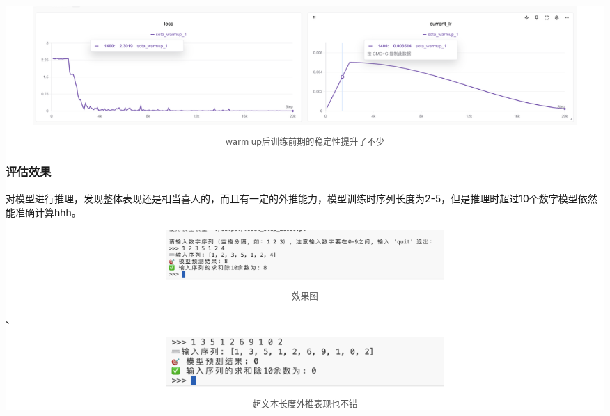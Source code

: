 <div align="center">
  <figure>
  <img src="./resource/sota_single.png" alt="rnn" width="800" />
  <p style="margin-top: 10px; font-size: 0.9em; color: #555; text-align: center;">warm up后训练前期的稳定性提升了不少</p>
  </figure>
</div>

### 评估效果

对模型进行推理，发现整体表现还是相当喜人的，而且有一定的外推能力，模型训练时序列长度为2-5，但是推理时超过10个数字模型依然能准确计算hhh。

<div align="center">
  <figure>
  <img src="./resource/example.png" alt="rnn" width="400" />
  <p style="margin-top: 10px; font-size: 0.9em; color: #555; text-align: center;">效果图</p>
  </figure>
</div>
、
<div align="center">
  <figure>
  <img src="./resource/example2.png" alt="rnn" width="400" />
  <p style="margin-top: 10px; font-size: 0.9em; color: #555; text-align: center;">超文本长度外推表现也不错</p>
  </figure>
</div>
